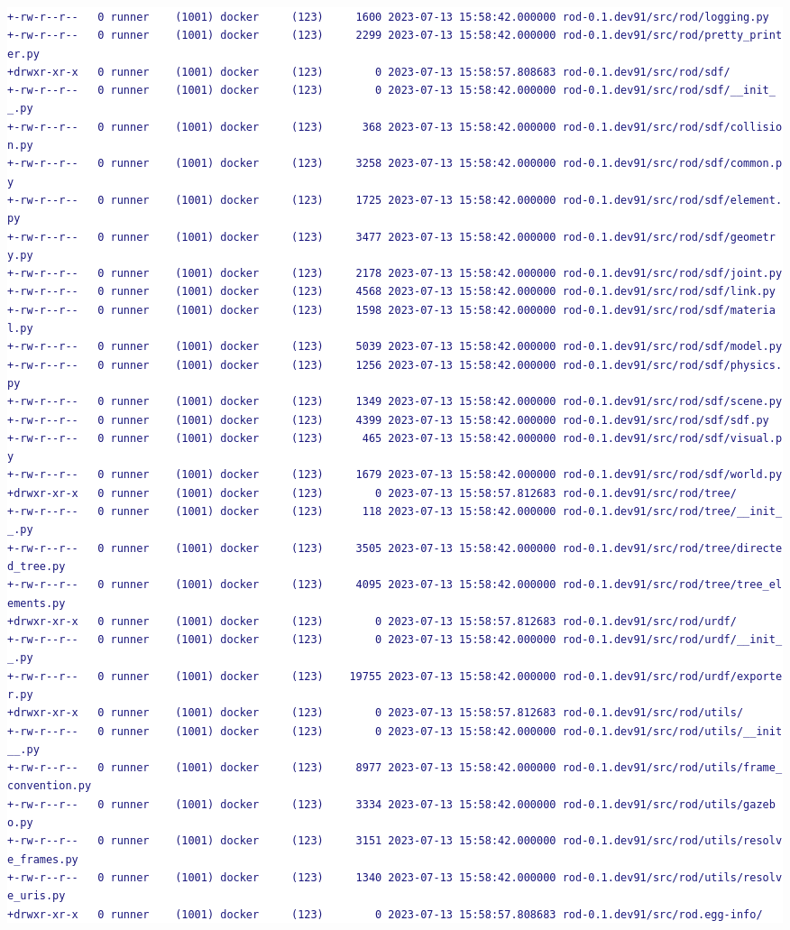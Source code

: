```diff
+-rw-r--r--   0 runner    (1001) docker     (123)     1600 2023-07-13 15:58:42.000000 rod-0.1.dev91/src/rod/logging.py
+-rw-r--r--   0 runner    (1001) docker     (123)     2299 2023-07-13 15:58:42.000000 rod-0.1.dev91/src/rod/pretty_printer.py
+drwxr-xr-x   0 runner    (1001) docker     (123)        0 2023-07-13 15:58:57.808683 rod-0.1.dev91/src/rod/sdf/
+-rw-r--r--   0 runner    (1001) docker     (123)        0 2023-07-13 15:58:42.000000 rod-0.1.dev91/src/rod/sdf/__init__.py
+-rw-r--r--   0 runner    (1001) docker     (123)      368 2023-07-13 15:58:42.000000 rod-0.1.dev91/src/rod/sdf/collision.py
+-rw-r--r--   0 runner    (1001) docker     (123)     3258 2023-07-13 15:58:42.000000 rod-0.1.dev91/src/rod/sdf/common.py
+-rw-r--r--   0 runner    (1001) docker     (123)     1725 2023-07-13 15:58:42.000000 rod-0.1.dev91/src/rod/sdf/element.py
+-rw-r--r--   0 runner    (1001) docker     (123)     3477 2023-07-13 15:58:42.000000 rod-0.1.dev91/src/rod/sdf/geometry.py
+-rw-r--r--   0 runner    (1001) docker     (123)     2178 2023-07-13 15:58:42.000000 rod-0.1.dev91/src/rod/sdf/joint.py
+-rw-r--r--   0 runner    (1001) docker     (123)     4568 2023-07-13 15:58:42.000000 rod-0.1.dev91/src/rod/sdf/link.py
+-rw-r--r--   0 runner    (1001) docker     (123)     1598 2023-07-13 15:58:42.000000 rod-0.1.dev91/src/rod/sdf/material.py
+-rw-r--r--   0 runner    (1001) docker     (123)     5039 2023-07-13 15:58:42.000000 rod-0.1.dev91/src/rod/sdf/model.py
+-rw-r--r--   0 runner    (1001) docker     (123)     1256 2023-07-13 15:58:42.000000 rod-0.1.dev91/src/rod/sdf/physics.py
+-rw-r--r--   0 runner    (1001) docker     (123)     1349 2023-07-13 15:58:42.000000 rod-0.1.dev91/src/rod/sdf/scene.py
+-rw-r--r--   0 runner    (1001) docker     (123)     4399 2023-07-13 15:58:42.000000 rod-0.1.dev91/src/rod/sdf/sdf.py
+-rw-r--r--   0 runner    (1001) docker     (123)      465 2023-07-13 15:58:42.000000 rod-0.1.dev91/src/rod/sdf/visual.py
+-rw-r--r--   0 runner    (1001) docker     (123)     1679 2023-07-13 15:58:42.000000 rod-0.1.dev91/src/rod/sdf/world.py
+drwxr-xr-x   0 runner    (1001) docker     (123)        0 2023-07-13 15:58:57.812683 rod-0.1.dev91/src/rod/tree/
+-rw-r--r--   0 runner    (1001) docker     (123)      118 2023-07-13 15:58:42.000000 rod-0.1.dev91/src/rod/tree/__init__.py
+-rw-r--r--   0 runner    (1001) docker     (123)     3505 2023-07-13 15:58:42.000000 rod-0.1.dev91/src/rod/tree/directed_tree.py
+-rw-r--r--   0 runner    (1001) docker     (123)     4095 2023-07-13 15:58:42.000000 rod-0.1.dev91/src/rod/tree/tree_elements.py
+drwxr-xr-x   0 runner    (1001) docker     (123)        0 2023-07-13 15:58:57.812683 rod-0.1.dev91/src/rod/urdf/
+-rw-r--r--   0 runner    (1001) docker     (123)        0 2023-07-13 15:58:42.000000 rod-0.1.dev91/src/rod/urdf/__init__.py
+-rw-r--r--   0 runner    (1001) docker     (123)    19755 2023-07-13 15:58:42.000000 rod-0.1.dev91/src/rod/urdf/exporter.py
+drwxr-xr-x   0 runner    (1001) docker     (123)        0 2023-07-13 15:58:57.812683 rod-0.1.dev91/src/rod/utils/
+-rw-r--r--   0 runner    (1001) docker     (123)        0 2023-07-13 15:58:42.000000 rod-0.1.dev91/src/rod/utils/__init__.py
+-rw-r--r--   0 runner    (1001) docker     (123)     8977 2023-07-13 15:58:42.000000 rod-0.1.dev91/src/rod/utils/frame_convention.py
+-rw-r--r--   0 runner    (1001) docker     (123)     3334 2023-07-13 15:58:42.000000 rod-0.1.dev91/src/rod/utils/gazebo.py
+-rw-r--r--   0 runner    (1001) docker     (123)     3151 2023-07-13 15:58:42.000000 rod-0.1.dev91/src/rod/utils/resolve_frames.py
+-rw-r--r--   0 runner    (1001) docker     (123)     1340 2023-07-13 15:58:42.000000 rod-0.1.dev91/src/rod/utils/resolve_uris.py
+drwxr-xr-x   0 runner    (1001) docker     (123)        0 2023-07-13 15:58:57.808683 rod-0.1.dev91/src/rod.egg-info/
```